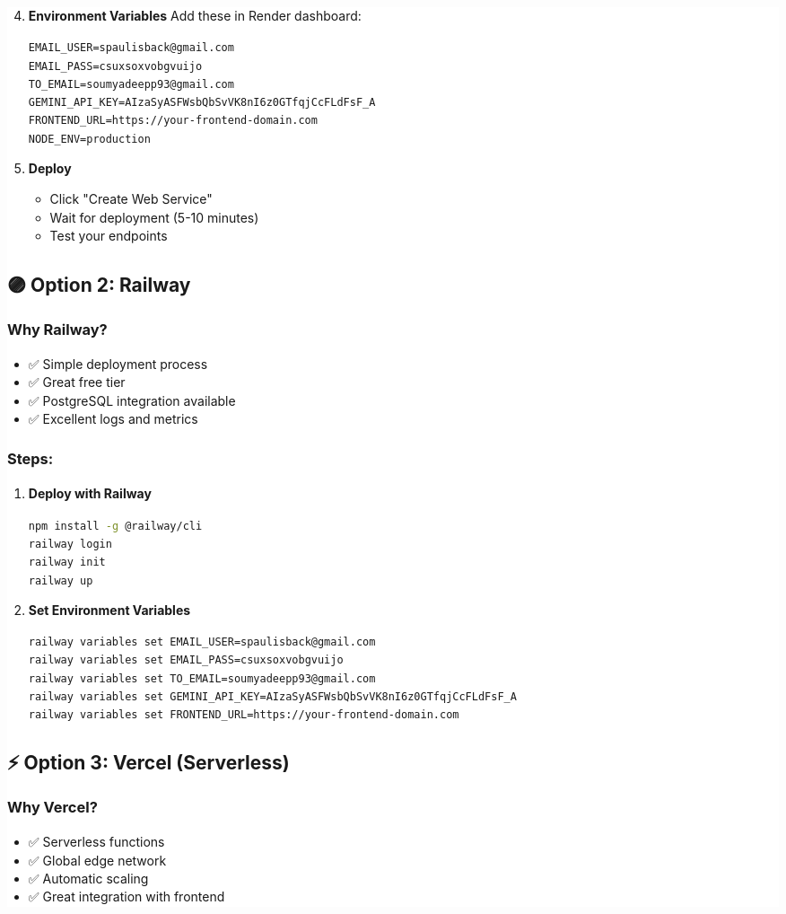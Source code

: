 4. **Environment Variables**
   Add these in Render dashboard:

   ```
   EMAIL_USER=spaulisback@gmail.com
   EMAIL_PASS=csuxsoxvobgvuijo
   TO_EMAIL=soumyadeepp93@gmail.com
   GEMINI_API_KEY=AIzaSyASFWsbQbSvVK8nI6z0GTfqjCcFLdFsF_A
   FRONTEND_URL=https://your-frontend-domain.com
   NODE_ENV=production
   ```

5. **Deploy**
   - Click "Create Web Service"
   - Wait for deployment (5-10 minutes)
   - Test your endpoints

## 🟣 Option 2: Railway

### Why Railway?

- ✅ Simple deployment process
- ✅ Great free tier
- ✅ PostgreSQL integration available
- ✅ Excellent logs and metrics

### Steps:

1. **Deploy with Railway**

   ```bash
   npm install -g @railway/cli
   railway login
   railway init
   railway up
   ```

2. **Set Environment Variables**
   ```bash
   railway variables set EMAIL_USER=spaulisback@gmail.com
   railway variables set EMAIL_PASS=csuxsoxvobgvuijo
   railway variables set TO_EMAIL=soumyadeepp93@gmail.com
   railway variables set GEMINI_API_KEY=AIzaSyASFWsbQbSvVK8nI6z0GTfqjCcFLdFsF_A
   railway variables set FRONTEND_URL=https://your-frontend-domain.com
   ```

## ⚡ Option 3: Vercel (Serverless)

### Why Vercel?

- ✅ Serverless functions
- ✅ Global edge network
- ✅ Automatic scaling
- ✅ Great integration with frontend
